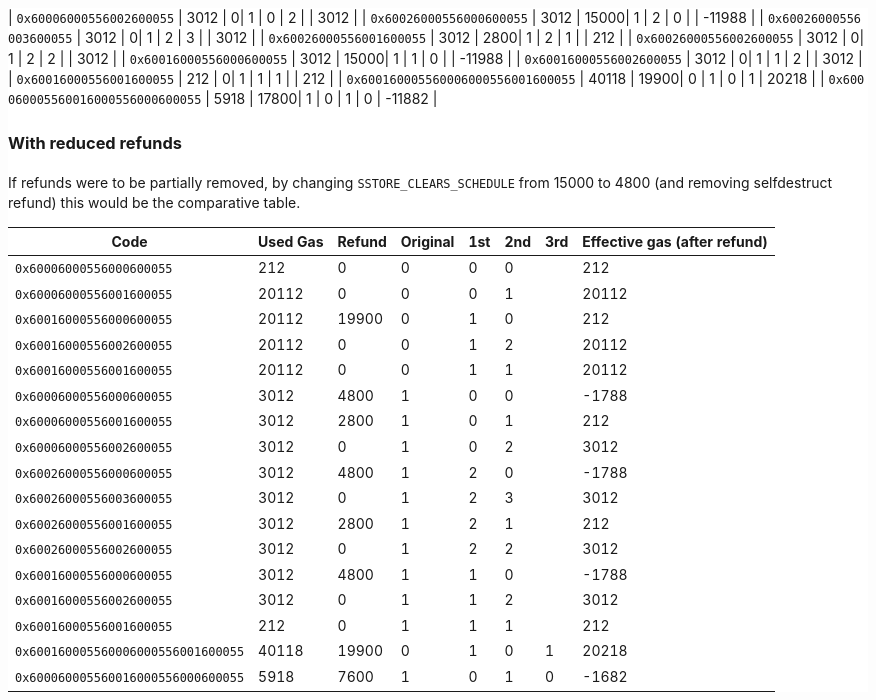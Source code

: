 | `0x60006000556002600055` | 3012 | 0| 1 | 0 |  2 |  |  3012 |
| `0x60026000556000600055` | 3012 | 15000| 1 | 2 |  0 |  |  -11988 |
| `0x60026000556003600055` | 3012 | 0| 1 | 2 |  3 |  |  3012 |
| `0x60026000556001600055` | 3012 | 2800| 1 | 2 |  1 |  |  212 |
| `0x60026000556002600055` | 3012 | 0| 1 | 2 |  2 |  |  3012 |
| `0x60016000556000600055` | 3012 | 15000| 1 | 1 |  0 |  |  -11988 |
| `0x60016000556002600055` | 3012 | 0| 1 | 1 |  2 |  |  3012 |
| `0x60016000556001600055` | 212 | 0| 1 | 1 |  1 |  |  212 |
| `0x600160005560006000556001600055` | 40118 | 19900| 0 | 1 |  0 |  1 |  20218 |
| `0x600060005560016000556000600055` | 5918 | 17800| 1 | 0 |  1 |  0 |  -11882 |

### With reduced refunds

If refunds were to be partially removed, by changing `SSTORE_CLEARS_SCHEDULE` from 15000 to 4800 (and removing selfdestruct refund) this would be the comparative table.

| Code | Used Gas | Refund | Original | 1st | 2nd | 3rd | Effective gas (after refund)
| -- | -- | -- | -- | -- | -- | -- | -- |
| `0x60006000556000600055` | 212 | 0| 0 | 0 |  0 |  |  212 |
| `0x60006000556001600055` | 20112 | 0| 0 | 0 |  1 |  |  20112 |
| `0x60016000556000600055` | 20112 | 19900| 0 | 1 |  0 |  |  212 |
| `0x60016000556002600055` | 20112 | 0| 0 | 1 |  2 |  |  20112 |
| `0x60016000556001600055` | 20112 | 0| 0 | 1 |  1 |  |  20112 |
| `0x60006000556000600055` | 3012 | 4800| 1 | 0 |  0 |  |  -1788 |
| `0x60006000556001600055` | 3012 | 2800| 1 | 0 |  1 |  |  212 |
| `0x60006000556002600055` | 3012 | 0| 1 | 0 |  2 |  |  3012 |
| `0x60026000556000600055` | 3012 | 4800| 1 | 2 |  0 |  |  -1788 |
| `0x60026000556003600055` | 3012 | 0| 1 | 2 |  3 |  |  3012 |
| `0x60026000556001600055` | 3012 | 2800| 1 | 2 |  1 |  |  212 |
| `0x60026000556002600055` | 3012 | 0| 1 | 2 |  2 |  |  3012 |
| `0x60016000556000600055` | 3012 | 4800| 1 | 1 |  0 |  |  -1788 |
| `0x60016000556002600055` | 3012 | 0| 1 | 1 |  2 |  |  3012 |
| `0x60016000556001600055` | 212 | 0| 1 | 1 |  1 |  |  212 |
| `0x600160005560006000556001600055` | 40118 | 19900| 0 | 1 |  0 |  1 |  20218 |
| `0x600060005560016000556000600055` | 5918 | 7600| 1 | 0 |  1 |  0 |  -1682 |
